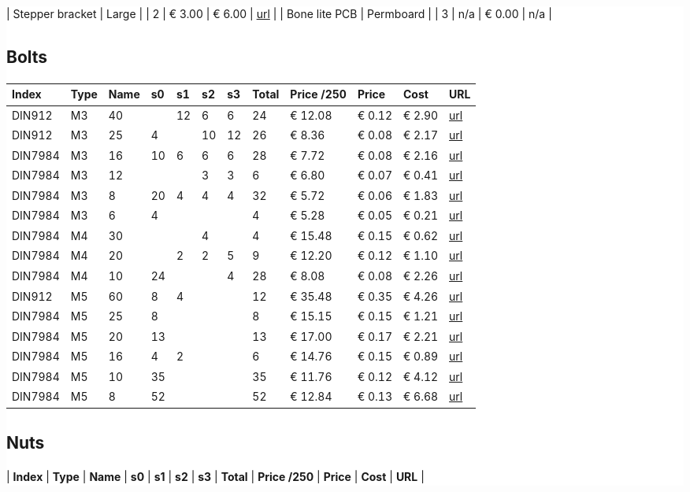 | Stepper bracket | Large           |            | 2          | € 3.00    | € 6.00       | [url](https://www.tinytronics.nl/shop/en/tools-and-mounting/installation-and-mounting-material/brackets/bracket-for-stepper-motor-42mm-nema17-straight)                                                                                                                                                                                                    |
| Bone lite PCB   | Permboard       |            | 3          | n/a       | € 0.00       | n/a                                                                                                                                                                                                                                                                                                                                                        |
## Bolts


| **Index** | **Type** | **Name** | **s0** | **s1** | **s2** | **s3** | **Total** | **Price /250** | **Price** | **Cost** | **URL**                                                                                                          |
| :-------- | :------- | :------- | :-------- | :-------- | :-------- | :-------- | :-------- | :------------- | :-------- | :------- | :--------------------------------------------------------------------------------------------------------------- |
| DIN912    | M3       | 40       |           | 12        | 6         | 6         | 24        | € 12.08        | € 0.12    | € 2.90   | [url](https://www.rvspaleis.nl/bouten/binnenzeskant/din-912/din-912-[-]-a2/din-912-[-]-a2-[-]-m3/912-2-3x40_100) |
| DIN912    | M3       | 25       | 4         |           | 10        | 12        | 26        | € 8.36         | € 0.08    | € 2.17   | [url](https://www.rvspaleis.nl/bouten/binnenzeskant/din-912/din-912-[-]-a2/din-912-[-]-a2-[-]-m3/912-2-3x25_100) |
| DIN7984   | M3       | 16       | 10        | 6         | 6         | 6         | 28        | € 7.72         | € 0.08    | € 2.16   | [url](https://www.rvspaleis.nl/bouten/binnenzeskant/din-7984/din-7984-[-]-a2-[-]-m3/7984-2-3x16_100)             |
| DIN7984   | M3       | 12       |           |           | 3         | 3         | 6         | € 6.80         | € 0.07    | € 0.41   | [url](https://www.rvspaleis.nl/bouten/binnenzeskant/din-7984/din-7984-[-]-a2-[-]-m3/7984-2-3x12_100)             |
| DIN7984   | M3       | 8        | 20        | 4         | 4         | 4         | 32        | € 5.72         | € 0.06    | € 1.83   | [url](https://www.rvspaleis.nl/bouten/binnenzeskant/din-7984/din-7984-[-]-a2-[-]-m3/7984-2-3x8_100)              |
| DIN7984   | M3       | 6        | 4         |           |           |           | 4         | € 5.28         | € 0.05    | € 0.21   | [url](https://www.rvspaleis.nl/bouten/binnenzeskant/din-7984/din-7984-[-]-a2-[-]-m3/7984-2-3x6_100)              |
| DIN7984   | M4       | 30       |           |           | 4         |           | 4         | € 15.48        | € 0.15    | € 0.62   | [url](https://www.rvspaleis.nl/bouten/binnenzeskant/din-7984/din-7984-[-]-a2-[-]-m4/7984-2-4x30_100)             |
| DIN7984   | M4       | 20       |           | 2         | 2         | 5         | 9         | € 12.20        | € 0.12    | € 1.10   | [url](https://www.rvspaleis.nl/bouten/binnenzeskant/din-7984/din-7984-[-]-a2-[-]-m4/7984-2-4x20_100)             |
| DIN7984   | M4       | 10       | 24        |           |           | 4         | 28        | € 8.08         | € 0.08    | € 2.26   | [url](https://www.rvspaleis.nl/bouten/binnenzeskant/din-7984/din-7984-[-]-a2-[-]-m4/7984-2-4x10_100)             |
| DIN912    | M5       | 60       | 8         | 4         |           |           | 12        | € 35.48        | € 0.35    | € 4.26   | [url](https://www.rvspaleis.nl/bouten/binnenzeskant/din-912/din-912-[-]-a2/din-912-[-]-a2-[-]-m5/912-2-5x60_50)  |
| DIN7984   | M5       | 25       | 8         |           |           |           | 8         | € 15.15        | € 0.15    | € 1.21   | [url](https://www.rvspaleis.nl/bouten/binnenzeskant/din-7984/din-7984-[-]-a2-[-]-m5/7984-2-5x25_200)             |
| DIN7984   | M5       | 20       | 13        |           |           |           | 13        | € 17.00        | € 0.17    | € 2.21   | [url](https://www.rvspaleis.nl/bouten/binnenzeskant/din-7984/din-7984-[-]-a2-[-]-m5/7984-2-5x20_100)             |
| DIN7984   | M5       | 16       | 4         | 2         |           |           | 6         | € 14.76        | € 0.15    | € 0.89   | [url](https://www.rvspaleis.nl/bouten/binnenzeskant/din-7984/din-7984-[-]-a2-[-]-m5/7984-2-5x16_100)             |
| DIN7984   | M5       | 10       | 35        |           |           |           | 35        | € 11.76        | € 0.12    | € 4.12   | [url](https://www.rvspaleis.nl/bouten/binnenzeskant/din-7984/din-7984-[-]-a2-[-]-m5/7984-2-5x10_100)             |
| DIN7984   | M5       | 8        | 52        |           |           |           | 52        | € 12.84        | € 0.13    | € 6.68   | [url](https://www.rvspaleis.nl/bouten/binnenzeskant/din-7984/din-7984-[-]-a2-[-]-m5/7984-2-5x8_100)              |

## Nuts

| **Index** | **Type** | **Name** | **s0** | **s1** | **s2** | **s3** | **Total** | **Price /250** | **Price** | **Cost** | **URL**                                                                                                                                                                                                                                                                                                                                                |
